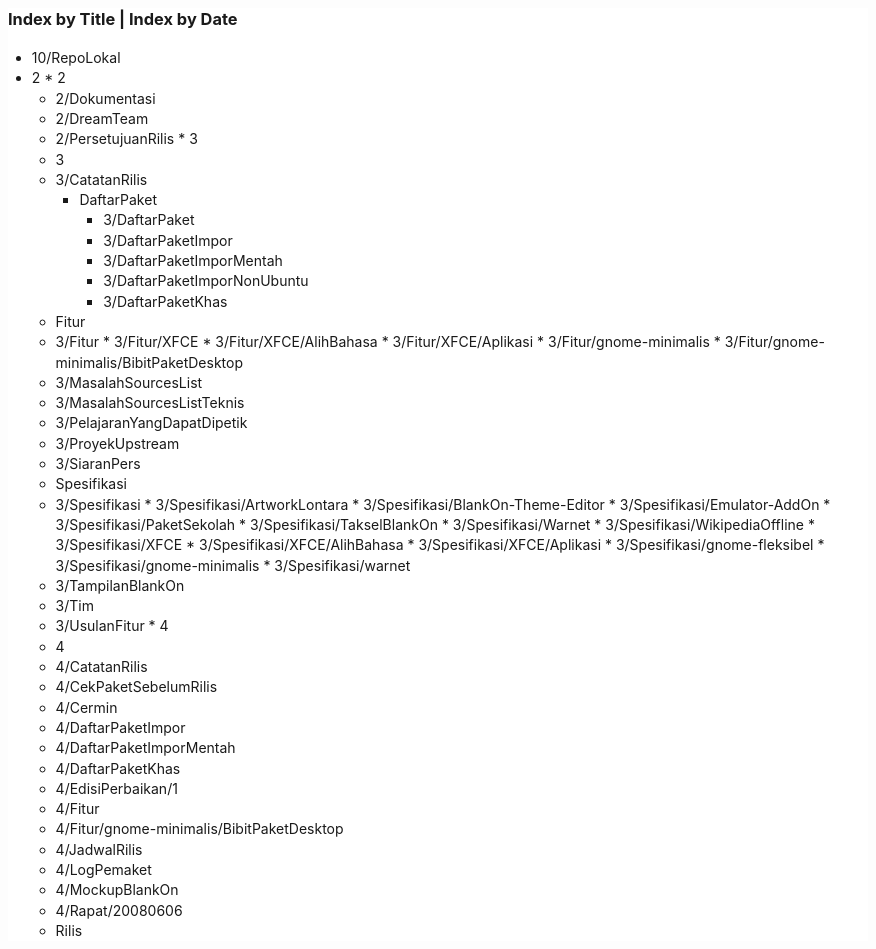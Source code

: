 ### Index by Title | Index by Date

  * 10/RepoLokal
   * 2
    *    2
     *   2/Dokumentasi
      *  2/DreamTeam
       * 2/PersetujuanRilis
    * 3
     *   3
       * 3/CatatanRilis
         * DaftarPaket
           * 3/DaftarPaket
           * 3/DaftarPaketImpor
           * 3/DaftarPaketImporMentah
           * 3/DaftarPaketImporNonUbuntu
           * 3/DaftarPaketKhas
       * Fitur
        *    3/Fitur
         *   3/Fitur/XFCE
          *  3/Fitur/XFCE/AlihBahasa
           * 3/Fitur/XFCE/Aplikasi
           * 3/Fitur/gnome-minimalis
           * 3/Fitur/gnome-minimalis/BibitPaketDesktop
      *  3/MasalahSourcesList
       * 3/MasalahSourcesListTeknis
       * 3/PelajaranYangDapatDipetik
       * 3/ProyekUpstream
       * 3/SiaranPers
       * Spesifikasi
        *    3/Spesifikasi
         *   3/Spesifikasi/ArtworkLontara
          *  3/Spesifikasi/BlankOn-Theme-Editor
          *  3/Spesifikasi/Emulator-AddOn
          *  3/Spesifikasi/PaketSekolah
           * 3/Spesifikasi/TakselBlankOn
           * 3/Spesifikasi/Warnet
           * 3/Spesifikasi/WikipediaOffline
           * 3/Spesifikasi/XFCE
           * 3/Spesifikasi/XFCE/AlihBahasa
           * 3/Spesifikasi/XFCE/Aplikasi
           * 3/Spesifikasi/gnome-fleksibel
           * 3/Spesifikasi/gnome-minimalis
           * 3/Spesifikasi/warnet
       * 3/TampilanBlankOn
       * 3/Tim
       * 3/UsulanFitur
    * 4
      *  4
       * 4/CatatanRilis
       * 4/CekPaketSebelumRilis
       * 4/Cermin
       * 4/DaftarPaketImpor
       * 4/DaftarPaketImporMentah
       * 4/DaftarPaketKhas
       * 4/EdisiPerbaikan/1
       * 4/Fitur
       * 4/Fitur/gnome-minimalis/BibitPaketDesktop
       * 4/JadwalRilis
       * 4/LogPemaket
       * 4/MockupBlankOn
       * 4/Rapat/20080606
       * Rilis